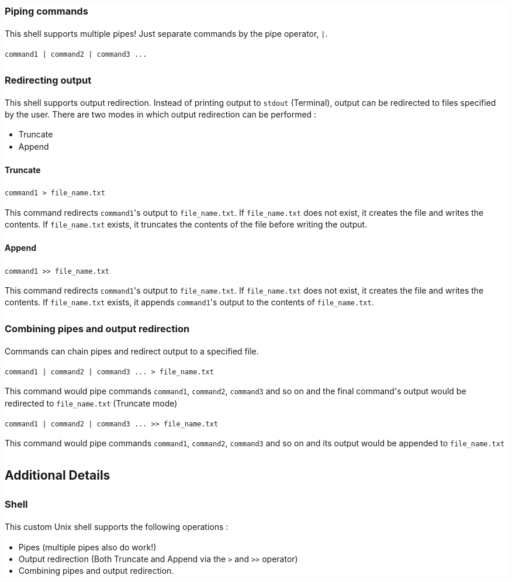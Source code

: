 ### Piping commands
This shell supports multiple pipes! Just separate commands by the pipe operator, `|`.
```
command1 | command2 | command3 ...
```

### Redirecting output
This shell supports output redirection. Instead of printing output to `stdout` (Terminal), output can be redirected to files
specified by the user. There are two modes in which output redirection can be performed : 

- Truncate
- Append

#### Truncate
```
command1 > file_name.txt
```
This command redirects `command1`'s output to `file_name.txt`. If `file_name.txt` does not exist, it creates the file and writes the contents. If `file_name.txt` exists, it truncates the contents of the file before writing the output.

#### Append
```
command1 >> file_name.txt
```
This command redirects `command1`'s output to `file_name.txt`. If `file_name.txt` does not exist, it creates the file and writes the contents.
If `file_name.txt` exists, it appends `command1`'s output to the contents of `file_name.txt`.

### Combining pipes and output redirection
Commands can chain pipes and redirect output to a specified file.
```
command1 | command2 | command3 ... > file_name.txt
```
This command would pipe commands `command1`, `command2`, `command3` and so on and the final command's output would be redirected to `file_name.txt` (Truncate mode)

```
command1 | command2 | command3 ... >> file_name.txt
```
This command would pipe commands `command1`, `command2`, `command3` and so on and its output would be appended to `file_name.txt`

## Additional Details
 
### Shell
This custom Unix shell supports the following operations :

- Pipes (multiple pipes also do work!)
- Output redirection (Both Truncate and Append via the `>` and `>>` operator)
- Combining pipes and output redirection.
